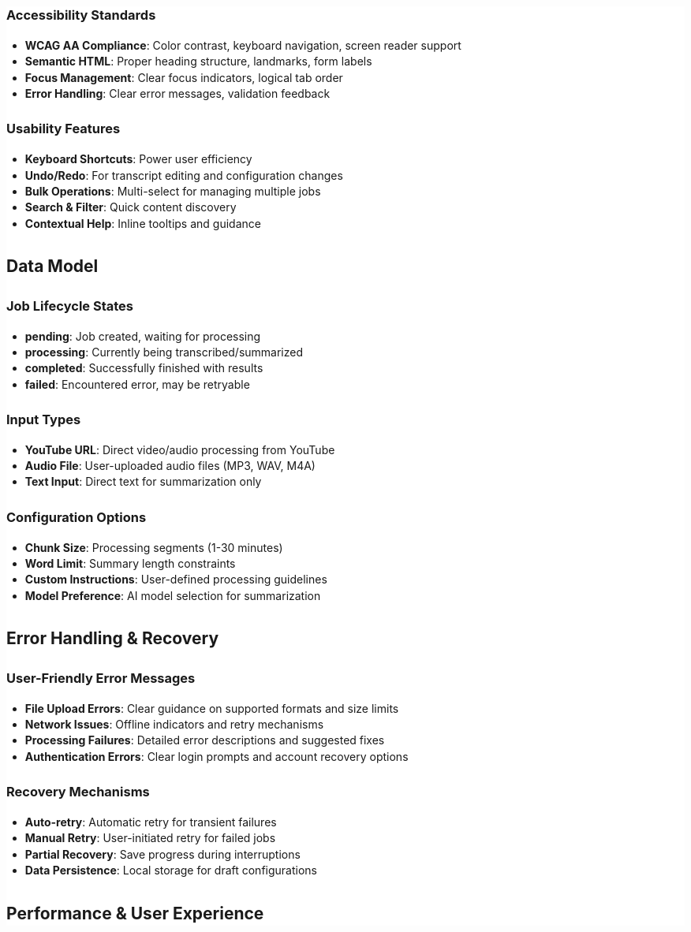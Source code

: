 ### Accessibility Standards
- **WCAG AA Compliance**: Color contrast, keyboard navigation, screen reader support
- **Semantic HTML**: Proper heading structure, landmarks, form labels
- **Focus Management**: Clear focus indicators, logical tab order
- **Error Handling**: Clear error messages, validation feedback

### Usability Features
- **Keyboard Shortcuts**: Power user efficiency
- **Undo/Redo**: For transcript editing and configuration changes
- **Bulk Operations**: Multi-select for managing multiple jobs
- **Search & Filter**: Quick content discovery
- **Contextual Help**: Inline tooltips and guidance

## Data Model

### Job Lifecycle States
- **pending**: Job created, waiting for processing
- **processing**: Currently being transcribed/summarized
- **completed**: Successfully finished with results
- **failed**: Encountered error, may be retryable

### Input Types
- **YouTube URL**: Direct video/audio processing from YouTube
- **Audio File**: User-uploaded audio files (MP3, WAV, M4A)
- **Text Input**: Direct text for summarization only

### Configuration Options
- **Chunk Size**: Processing segments (1-30 minutes)
- **Word Limit**: Summary length constraints
- **Custom Instructions**: User-defined processing guidelines
- **Model Preference**: AI model selection for summarization

## Error Handling & Recovery

### User-Friendly Error Messages
- **File Upload Errors**: Clear guidance on supported formats and size limits
- **Network Issues**: Offline indicators and retry mechanisms
- **Processing Failures**: Detailed error descriptions and suggested fixes
- **Authentication Errors**: Clear login prompts and account recovery options

### Recovery Mechanisms
- **Auto-retry**: Automatic retry for transient failures
- **Manual Retry**: User-initiated retry for failed jobs
- **Partial Recovery**: Save progress during interruptions
- **Data Persistence**: Local storage for draft configurations

## Performance & User Experience
